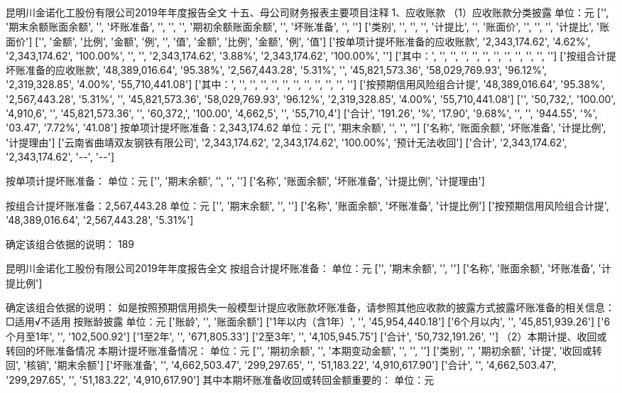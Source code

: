昆明川金诺化工股份有限公司2019年年度报告全文
十五、母公司财务报表主要项目注释
1、应收账款
（1）应收账款分类披露
单位：元
['', '期末余额账面余额', '', '坏账准备', '', '', '', '期初余额账面余额', '', '坏账准备', '', '']
['类别', '', '', '', '计提比', '', '账面价', '', '', '', '计提比', '账面价']
['', '金额', '比例', '金额', '例', '', '值', '金额', '比例', '金额', '例', '值']
['按单项计提坏账准备的应收账款', '2,343,174.62', '4.62%', '2,343,174.62', '100.00%', '', '', '2,343,174.62', '3.88%', '2,343,174.62', '100.00%', '']
['其中：', '', '', '', '', '', '', '', '', '', '', '']
['按组合计提坏账准备的应收账款', '48,389,016.64', '95.38%', '2,567,443.28', '5.31%', '', '45,821,573.36', '58,029,769.93', '96.12%', '2,319,328.85', '4.00%', '55,710,441.08']
['其中：', '', '', '', '', '', '', '', '', '', '', '']
['按预期信用风险组合计提', '48,389,016.64', '95.38%', '2,567,443.28', '5.31%', '', '45,821,573.36', '58,029,769.93', '96.12%', '2,319,328.85', '4.00%', '55,710,441.08']
['', '50,732,', '100.00', '4,910,6', '', '45,821,573.36', '', '60,372,', '100.00', '4,662,5', '', '55,710,4']
['合计', '191.26', '%', '17.90', '9.68%', '', '', '944.55', '%', '03.47', '7.72%', '41.08']
按单项计提坏账准备：2,343,174.62
单位：元
['', '期末余额', '', '', '']
['名称', '账面余额', '坏账准备', '计提比例', '计提理由']
['云南省曲靖双友钢铁有限公司', '2,343,174.62', '2,343,174.62', '100.00%', '预计无法收回']
['合计', '2,343,174.62', '2,343,174.62', '--', '--']

按单项计提坏账准备：
单位：元
['', '期末余额', '', '', '']
['名称', '账面余额', '坏账准备', '计提比例', '计提理由']

按组合计提坏账准备：2,567,443.28
单位：元
['', '期末余额', '', '']
['名称', '账面余额', '坏账准备', '计提比例']
['按预期信用风险组合计提', '48,389,016.64', '2,567,443.28', '5.31%']

确定该组合依据的说明：
189

昆明川金诺化工股份有限公司2019年年度报告全文
按组合计提坏账准备：
单位：元
['', '期末余额', '', '']
['名称', '账面余额', '坏账准备', '计提比例']

确定该组合依据的说明：
如是按照预期信用损失一般模型计提应收账款坏账准备，请参照其他应收款的披露方式披露坏账准备的相关信息：□适用√不适用
按账龄披露
单位：元
['账龄', '', '账面余额']
['1年以内（含1年）', '', '45,954,440.18']
['6个月以内', '', '45,851,939.26']
['6个月至1年', '', '102,500.92']
['1至2年', '', '671,805.33']
['2至3年', '', '4,105,945.75']
['合计', '50,732,191.26', '']
（2）本期计提、收回或转回的坏账准备情况
本期计提坏账准备情况：
单位：元
['', '期初余额', '', '本期变动金额', '', '', '']
['类别', '', '期初余额', '计提', '收回或转回', '核销', '期末余额']
['坏账准备', '', '4,662,503.47', '299,297.65', '', '51,183.22', '4,910,617.90']
['合计', '', '4,662,503.47', '299,297.65', '', '51,183.22', '4,910,617.90']
其中本期坏账准备收回或转回金额重要的：
单位：元